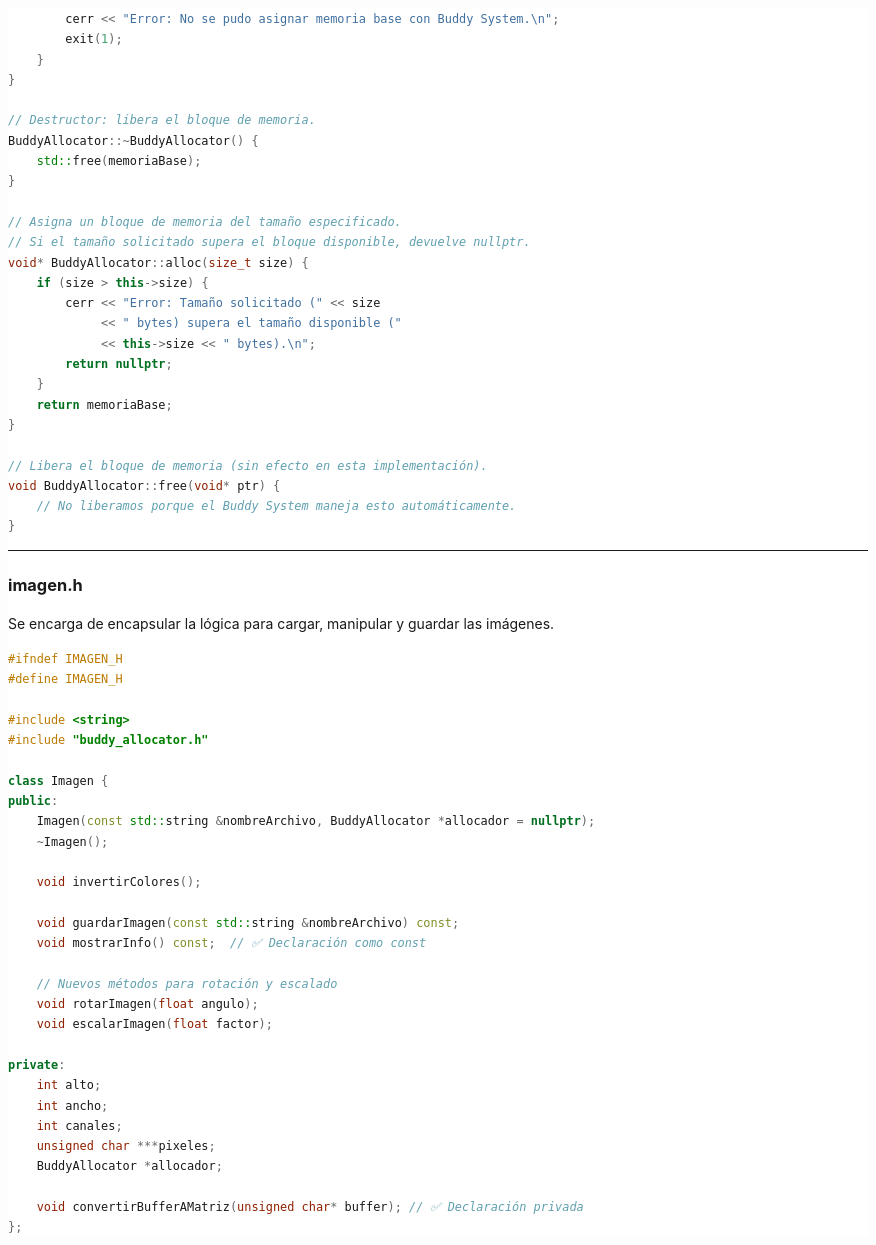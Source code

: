 ```cpp
        cerr << "Error: No se pudo asignar memoria base con Buddy System.\n";
        exit(1);
    }
}

// Destructor: libera el bloque de memoria.
BuddyAllocator::~BuddyAllocator() {
    std::free(memoriaBase);
}

// Asigna un bloque de memoria del tamaño especificado.
// Si el tamaño solicitado supera el bloque disponible, devuelve nullptr.
void* BuddyAllocator::alloc(size_t size) {
    if (size > this->size) {
        cerr << "Error: Tamaño solicitado (" << size 
             << " bytes) supera el tamaño disponible (" 
             << this->size << " bytes).\n";
        return nullptr;
    }
    return memoriaBase;
}

// Libera el bloque de memoria (sin efecto en esta implementación).
void BuddyAllocator::free(void* ptr) {
    // No liberamos porque el Buddy System maneja esto automáticamente.
}

```

---

### imagen.h
Se encarga de encapsular la lógica para cargar, manipular y guardar las imágenes.
```cpp
#ifndef IMAGEN_H
#define IMAGEN_H

#include <string>
#include "buddy_allocator.h"

class Imagen {
public:
    Imagen(const std::string &nombreArchivo, BuddyAllocator *allocador = nullptr);
    ~Imagen();

    void invertirColores();
    
    void guardarImagen(const std::string &nombreArchivo) const;
    void mostrarInfo() const;  // ✅ Declaración como const

    // Nuevos métodos para rotación y escalado
    void rotarImagen(float angulo);
    void escalarImagen(float factor);

private:
    int alto;
    int ancho;
    int canales;
    unsigned char ***pixeles;
    BuddyAllocator *allocador;

    void convertirBufferAMatriz(unsigned char* buffer); // ✅ Declaración privada
};
```